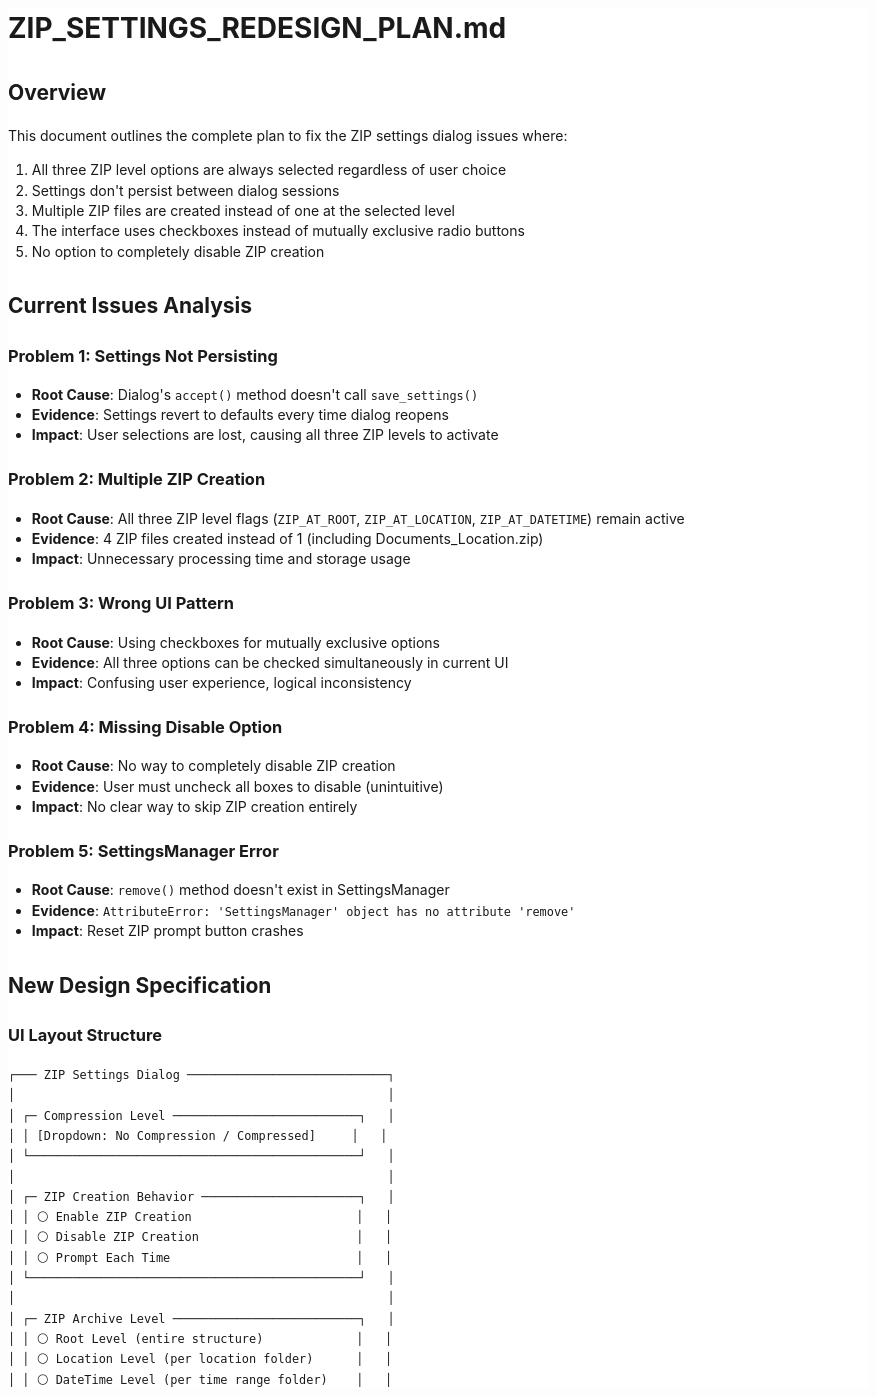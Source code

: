# ZIP_SETTINGS_REDESIGN_PLAN.md

## Overview

This document outlines the complete plan to fix the ZIP settings dialog issues where:
1. All three ZIP level options are always selected regardless of user choice
2. Settings don't persist between dialog sessions
3. Multiple ZIP files are created instead of one at the selected level
4. The interface uses checkboxes instead of mutually exclusive radio buttons
5. No option to completely disable ZIP creation

## Current Issues Analysis

### Problem 1: Settings Not Persisting
- **Root Cause**: Dialog's `accept()` method doesn't call `save_settings()`
- **Evidence**: Settings revert to defaults every time dialog reopens
- **Impact**: User selections are lost, causing all three ZIP levels to activate

### Problem 2: Multiple ZIP Creation
- **Root Cause**: All three ZIP level flags (`ZIP_AT_ROOT`, `ZIP_AT_LOCATION`, `ZIP_AT_DATETIME`) remain active
- **Evidence**: 4 ZIP files created instead of 1 (including Documents_Location.zip)
- **Impact**: Unnecessary processing time and storage usage

### Problem 3: Wrong UI Pattern
- **Root Cause**: Using checkboxes for mutually exclusive options
- **Evidence**: All three options can be checked simultaneously in current UI
- **Impact**: Confusing user experience, logical inconsistency

### Problem 4: Missing Disable Option
- **Root Cause**: No way to completely disable ZIP creation
- **Evidence**: User must uncheck all boxes to disable (unintuitive)
- **Impact**: No clear way to skip ZIP creation entirely

### Problem 5: SettingsManager Error
- **Root Cause**: `remove()` method doesn't exist in SettingsManager
- **Evidence**: `AttributeError: 'SettingsManager' object has no attribute 'remove'`
- **Impact**: Reset ZIP prompt button crashes

## New Design Specification

### UI Layout Structure

```
┌─── ZIP Settings Dialog ────────────────────────────┐
│                                                    │
│ ┌─ Compression Level ──────────────────────────┐   │
│ │ [Dropdown: No Compression / Compressed]     │   │
│ └──────────────────────────────────────────────┘   │
│                                                    │
│ ┌─ ZIP Creation Behavior ──────────────────────┐   │
│ │ ⚪ Enable ZIP Creation                       │   │
│ │ ⚪ Disable ZIP Creation                      │   │
│ │ ⚪ Prompt Each Time                          │   │
│ └──────────────────────────────────────────────┘   │
│                                                    │
│ ┌─ ZIP Archive Level ──────────────────────────┐   │
│ │ ⚪ Root Level (entire structure)             │   │
│ │ ⚪ Location Level (per location folder)      │   │
│ │ ⚪ DateTime Level (per time range folder)    │   │
```